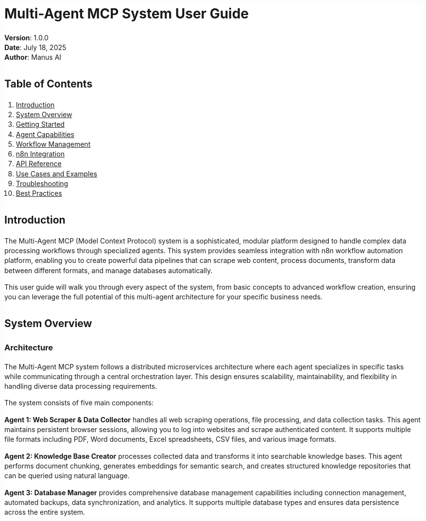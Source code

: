 # Multi-Agent MCP System User Guide

**Version**: 1.0.0  
**Date**: July 18, 2025  
**Author**: Manus AI  

## Table of Contents

1. [Introduction](#introduction)
2. [System Overview](#system-overview)
3. [Getting Started](#getting-started)
4. [Agent Capabilities](#agent-capabilities)
5. [Workflow Management](#workflow-management)
6. [n8n Integration](#n8n-integration)
7. [API Reference](#api-reference)
8. [Use Cases and Examples](#use-cases-and-examples)
9. [Troubleshooting](#troubleshooting)
10. [Best Practices](#best-practices)

## Introduction

The Multi-Agent MCP (Model Context Protocol) system is a sophisticated, modular platform designed to handle complex data processing workflows through specialized agents. This system provides seamless integration with n8n workflow automation platform, enabling you to create powerful data pipelines that can scrape web content, process documents, transform data between different formats, and manage databases automatically.

This user guide will walk you through every aspect of the system, from basic concepts to advanced workflow creation, ensuring you can leverage the full potential of this multi-agent architecture for your specific business needs.

## System Overview

### Architecture

The Multi-Agent MCP system follows a distributed microservices architecture where each agent specializes in specific tasks while communicating through a central orchestration layer. This design ensures scalability, maintainability, and flexibility in handling diverse data processing requirements.

The system consists of five main components:

**Agent 1: Web Scraper & Data Collector** handles all web scraping operations, file processing, and data collection tasks. This agent maintains persistent browser sessions, allowing you to log into websites and scrape authenticated content. It supports multiple file formats including PDF, Word documents, Excel spreadsheets, CSV files, and various image formats.

**Agent 2: Knowledge Base Creator** processes collected data and transforms it into searchable knowledge bases. This agent performs document chunking, generates embeddings for semantic search, and creates structured knowledge repositories that can be queried using natural language.

**Agent 3: Database Manager** provides comprehensive database management capabilities including connection management, automated backups, data synchronization, and analytics. It supports multiple database types and ensures data persistence across the entire system.
